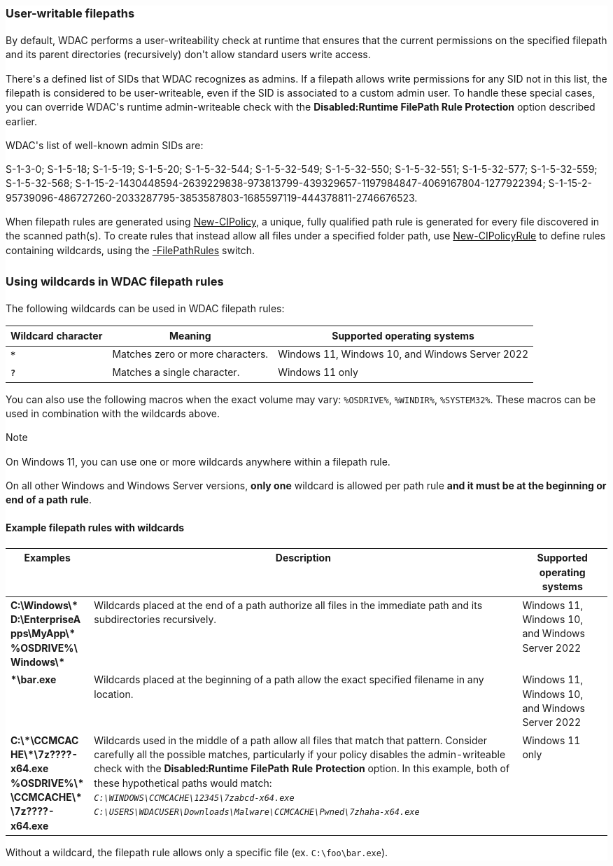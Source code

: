 ### User-writable filepaths

By default, WDAC performs a user-writeability check at runtime that ensures that the current permissions on the specified filepath and its parent directories (recursively) don't allow standard users write access.

There's a defined list of SIDs that WDAC recognizes as admins. If a filepath allows write permissions for any SID not in this list, the filepath is considered to be user-writeable, even if the SID is associated to a custom admin user. To handle these special cases, you can override WDAC's runtime admin-writeable check with the **Disabled:Runtime FilePath Rule Protection** option described earlier.

WDAC's list of well-known admin SIDs are:

S-1-3-0; S-1-5-18; S-1-5-19; S-1-5-20; S-1-5-32-544; S-1-5-32-549; S-1-5-32-550; S-1-5-32-551; S-1-5-32-577; S-1-5-32-559; S-1-5-32-568; S-1-15-2-1430448594-2639229838-973813799-439329657-1197984847-4069167804-1277922394; S-1-15-2-95739096-486727260-2033287795-3853587803-1685597119-444378811-2746676523.

When filepath rules are generated using [New-CIPolicy](/powershell/module/configci/new-cipolicy), a unique, fully qualified path rule is generated for every file discovered in the scanned path(s). To create rules that instead allow all files under a specified folder path, use [New-CIPolicyRule](/powershell/module/configci/new-cipolicyrule) to define rules containing wildcards, using the [-FilePathRules](/powershell/module/configci/new-cipolicyrule#parameters) switch.

### Using wildcards in WDAC filepath rules

The following wildcards can be used in WDAC filepath rules:

| Wildcard character | Meaning | Supported operating systems |
|------------ | ----------- | ----------- |
| **`*`** | Matches zero or more characters. | Windows 11, Windows 10, and Windows Server 2022 |
| **`?`** | Matches a single character. | Windows 11 only |

You can also use the following macros when the exact volume may vary: `%OSDRIVE%`, `%WINDIR%`, `%SYSTEM32%`. These macros can be used in combination with the wildcards above.

> [!NOTE]
> On Windows 11, you can use one or more wildcards anywhere within a filepath rule.
>
> On all other Windows and Windows Server versions, **only one** wildcard is allowed per path rule **and it must be at the beginning or end of a path rule**.

#### Example filepath rules with wildcards

| Examples | Description | Supported operating systems |
|------------ | ----------- | ----------- |
| **C:\\Windows\\\*** <br> **D:\\EnterpriseApps\\MyApp\\\*** <br> **%OSDRIVE%\\Windows\\\*** | Wildcards placed at the end of a path authorize all files in the immediate path and its subdirectories recursively. | Windows 11, Windows 10, and Windows Server 2022 |
| **\*\\bar.exe** | Wildcards placed at the beginning of a path allow the exact specified filename in any location. | Windows 11, Windows 10, and Windows Server 2022 |
| **C:\\\*\\CCMCACHE\\\*\\7z????-x64.exe** <br> **%OSDRIVE%\\\*\\CCMCACHE\\\*\\7z????-x64.exe** | Wildcards used in the middle of a path allow all files that match that pattern. Consider carefully all the possible matches, particularly if your policy disables the admin-writeable check with the **Disabled:Runtime FilePath Rule Protection** option. In this example, both of these hypothetical paths would match: <br> *`C:\WINDOWS\CCMCACHE\12345\7zabcd-x64.exe`* <br> *`C:\USERS\WDACUSER\Downloads\Malware\CCMCACHE\Pwned\7zhaha-x64.exe`* | Windows 11 only |

Without a wildcard, the filepath rule allows only a specific file (ex. `C:\foo\bar.exe`).
